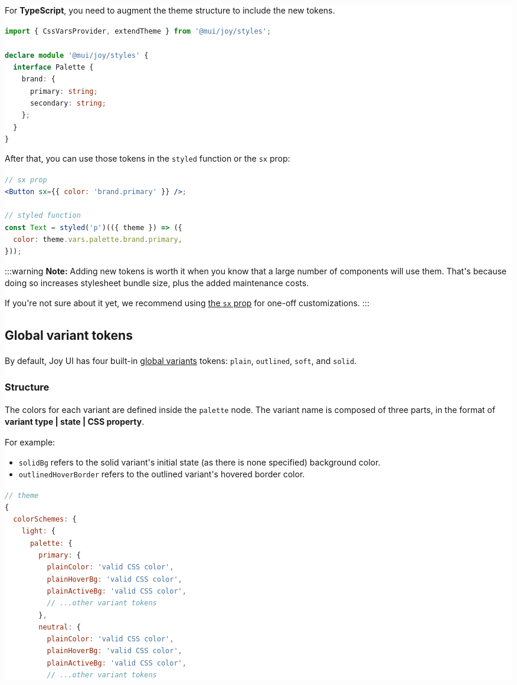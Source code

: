 For **TypeScript**, you need to augment the theme structure to include the new tokens.

```ts
import { CssVarsProvider, extendTheme } from '@mui/joy/styles';

declare module '@mui/joy/styles' {
  interface Palette {
    brand: {
      primary: string;
      secondary: string;
    };
  }
}
```

After that, you can use those tokens in the `styled` function or the `sx` prop:

```jsx
// sx prop
<Button sx={{ color: 'brand.primary' }} />;

// styled function
const Text = styled('p')(({ theme }) => ({
  color: theme.vars.palette.brand.primary,
}));
```

:::warning
**Note:** Adding new tokens is worth it when you know that a large number of components will use them. That's because doing so increases stylesheet bundle size, plus the added maintenance costs.

If you're not sure about it yet, we recommend using [the `sx` prop](/joy-ui/customization/approaches/#sx-prop) for one-off customizations.
:::

## Global variant tokens

By default, Joy UI has four built-in [global variants](/joy-ui/main-features/global-variants/) tokens: `plain`, `outlined`, `soft`, and `solid`.

### Structure

The colors for each variant are defined inside the `palette` node. The variant name is composed of three parts, in the format of **variant type | state | CSS property**.

For example:

- `solidBg` refers to the solid variant's initial state (as there is none specified) background color.
- `outlinedHoverBorder` refers to the outlined variant's hovered border color.

```js
// theme
{
  colorSchemes: {
    light: {
      palette: {
        primary: {
          plainColor: 'valid CSS color',
          plainHoverBg: 'valid CSS color',
          plainActiveBg: 'valid CSS color',
          // ...other variant tokens
        },
        neutral: {
          plainColor: 'valid CSS color',
          plainHoverBg: 'valid CSS color',
          plainActiveBg: 'valid CSS color',
          // ...other variant tokens
```